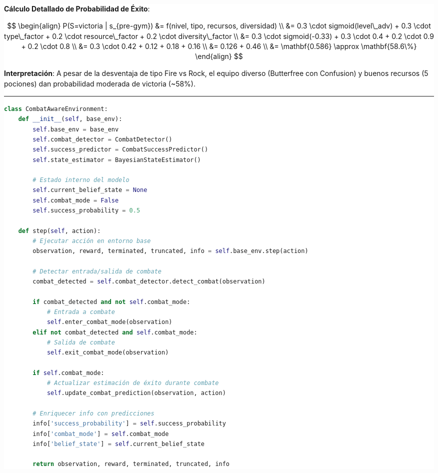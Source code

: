 **Cálculo Detallado de Probabilidad de Éxito**:

$$
\begin{align}
P(S=victoria | s_{pre-gym}) &= f(nivel, tipo, recursos, diversidad) \\
&= 0.3 \cdot sigmoid(level\_adv) + 0.3 \cdot type\_factor + 0.2 \cdot resource\_factor + 0.2 \cdot diversity\_factor \\
&= 0.3 \cdot sigmoid(-0.33) + 0.3 \cdot 0.4 + 0.2 \cdot 0.9 + 0.2 \cdot 0.8 \\
&= 0.3 \cdot 0.42 + 0.12 + 0.18 + 0.16 \\
&= 0.126 + 0.46 \\
&= \mathbf{0.586} \approx \mathbf{58.6\%}
\end{align}
$$

**Interpretación**: A pesar de la desventaja de tipo Fire vs Rock, el equipo diverso (Butterfree con Confusion) y buenos recursos (5 pociones) dan probabilidad moderada de victoria (~58%).

---

```python
class CombatAwareEnvironment:
    def __init__(self, base_env):
        self.base_env = base_env
        self.combat_detector = CombatDetector()
        self.success_predictor = CombatSuccessPredictor()
        self.state_estimator = BayesianStateEstimator()
        
        # Estado interno del modelo
        self.current_belief_state = None
        self.combat_mode = False
        self.success_probability = 0.5
    
    def step(self, action):
        # Ejecutar acción en entorno base
        observation, reward, terminated, truncated, info = self.base_env.step(action)
        
        # Detectar entrada/salida de combate
        combat_detected = self.combat_detector.detect_combat(observation)
        
        if combat_detected and not self.combat_mode:
            # Entrada a combate
            self.enter_combat_mode(observation)
        elif not combat_detected and self.combat_mode:
            # Salida de combate
            self.exit_combat_mode(observation)
        
        if self.combat_mode:
            # Actualizar estimación de éxito durante combate
            self.update_combat_prediction(observation, action)
        
        # Enriquecer info con predicciones
        info['success_probability'] = self.success_probability
        info['combat_mode'] = self.combat_mode
        info['belief_state'] = self.current_belief_state
        
        return observation, reward, terminated, truncated, info
```
